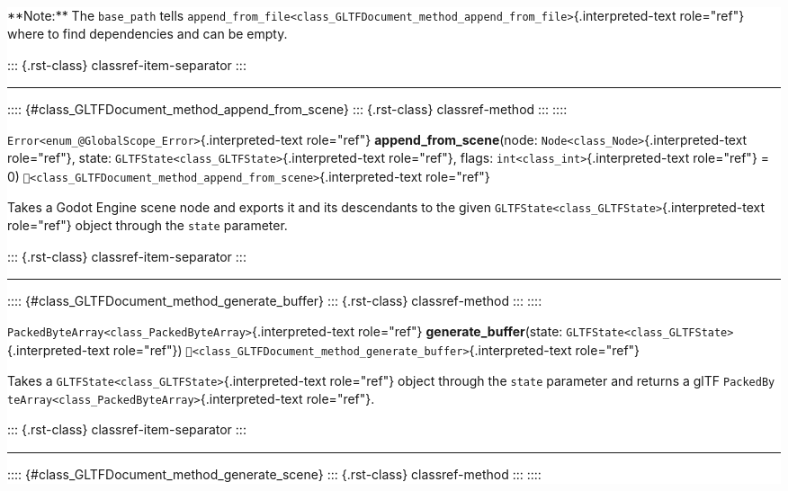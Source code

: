 \*\*Note:\*\* The `base_path` tells
`append_from_file<class_GLTFDocument_method_append_from_file>`{.interpreted-text
role="ref"} where to find dependencies and can be empty.

::: {.rst-class}
classref-item-separator
:::

------------------------------------------------------------------------

:::: {#class_GLTFDocument_method_append_from_scene}
::: {.rst-class}
classref-method
:::
::::

`Error<enum_@GlobalScope_Error>`{.interpreted-text role="ref"}
**append_from_scene**(node: `Node<class_Node>`{.interpreted-text
role="ref"}, state: `GLTFState<class_GLTFState>`{.interpreted-text
role="ref"}, flags: `int<class_int>`{.interpreted-text role="ref"} = 0)
`🔗<class_GLTFDocument_method_append_from_scene>`{.interpreted-text
role="ref"}

Takes a Godot Engine scene node and exports it and its descendants to
the given `GLTFState<class_GLTFState>`{.interpreted-text role="ref"}
object through the `state` parameter.

::: {.rst-class}
classref-item-separator
:::

------------------------------------------------------------------------

:::: {#class_GLTFDocument_method_generate_buffer}
::: {.rst-class}
classref-method
:::
::::

`PackedByteArray<class_PackedByteArray>`{.interpreted-text role="ref"}
**generate_buffer**(state:
`GLTFState<class_GLTFState>`{.interpreted-text role="ref"})
`🔗<class_GLTFDocument_method_generate_buffer>`{.interpreted-text
role="ref"}

Takes a `GLTFState<class_GLTFState>`{.interpreted-text role="ref"}
object through the `state` parameter and returns a glTF
`PackedByteArray<class_PackedByteArray>`{.interpreted-text role="ref"}.

::: {.rst-class}
classref-item-separator
:::

------------------------------------------------------------------------

:::: {#class_GLTFDocument_method_generate_scene}
::: {.rst-class}
classref-method
:::
::::
